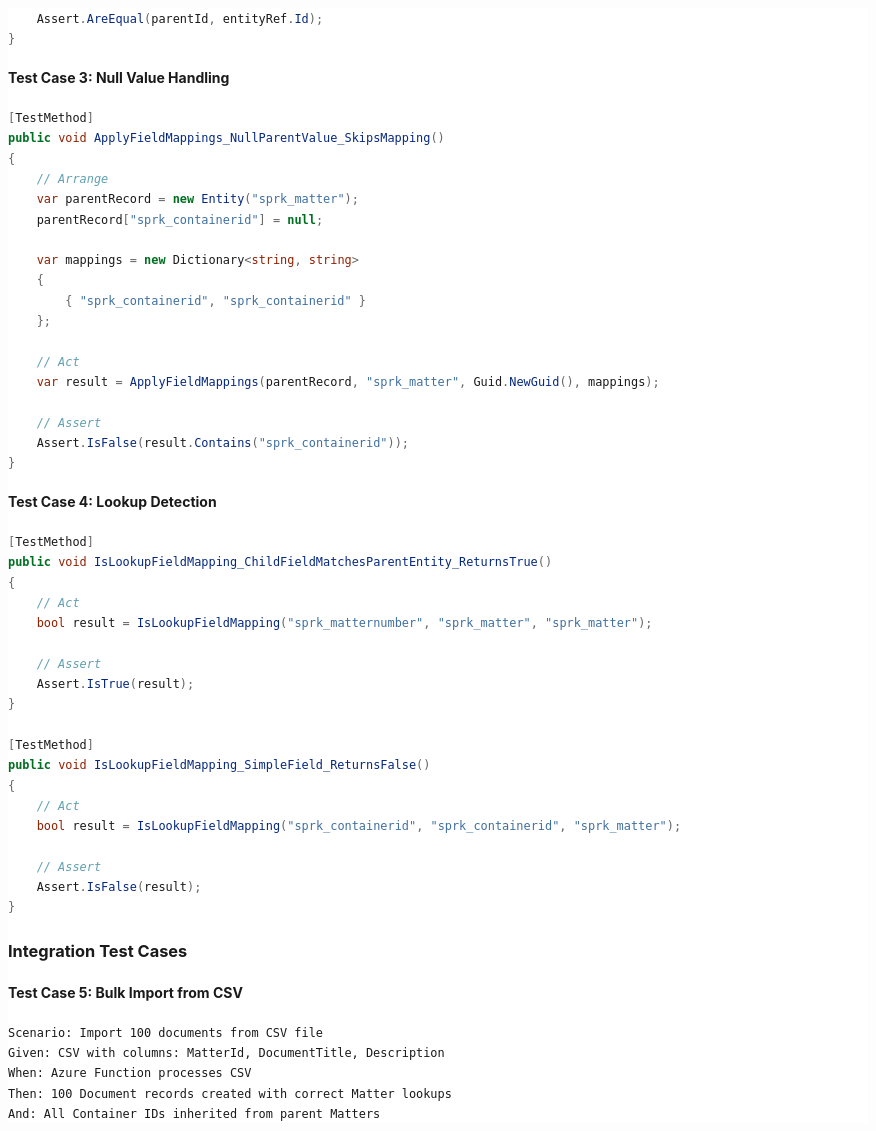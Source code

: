 ```csharp
    Assert.AreEqual(parentId, entityRef.Id);
}
```

#### Test Case 3: Null Value Handling
```csharp
[TestMethod]
public void ApplyFieldMappings_NullParentValue_SkipsMapping()
{
    // Arrange
    var parentRecord = new Entity("sprk_matter");
    parentRecord["sprk_containerid"] = null;

    var mappings = new Dictionary<string, string>
    {
        { "sprk_containerid", "sprk_containerid" }
    };

    // Act
    var result = ApplyFieldMappings(parentRecord, "sprk_matter", Guid.NewGuid(), mappings);

    // Assert
    Assert.IsFalse(result.Contains("sprk_containerid"));
}
```

#### Test Case 4: Lookup Detection
```csharp
[TestMethod]
public void IsLookupFieldMapping_ChildFieldMatchesParentEntity_ReturnsTrue()
{
    // Act
    bool result = IsLookupFieldMapping("sprk_matternumber", "sprk_matter", "sprk_matter");

    // Assert
    Assert.IsTrue(result);
}

[TestMethod]
public void IsLookupFieldMapping_SimpleField_ReturnsFalse()
{
    // Act
    bool result = IsLookupFieldMapping("sprk_containerid", "sprk_containerid", "sprk_matter");

    // Assert
    Assert.IsFalse(result);
}
```

### Integration Test Cases

#### Test Case 5: Bulk Import from CSV
```
Scenario: Import 100 documents from CSV file
Given: CSV with columns: MatterId, DocumentTitle, Description
When: Azure Function processes CSV
Then: 100 Document records created with correct Matter lookups
And: All Container IDs inherited from parent Matters
```
